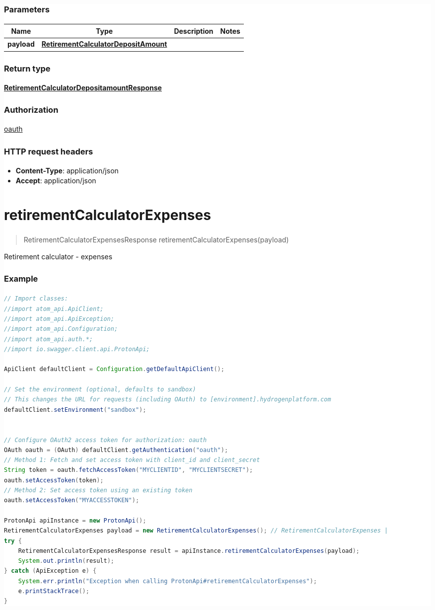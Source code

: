 ### Parameters

Name | Type | Description  | Notes
------------- | ------------- | ------------- | -------------
 **payload** | [**RetirementCalculatorDepositAmount**](RetirementCalculatorDepositAmount.md)|  |

### Return type

[**RetirementCalculatorDepositamountResponse**](RetirementCalculatorDepositamountResponse.md)

### Authorization

[oauth](../README.md#oauth)

### HTTP request headers

 - **Content-Type**: application/json
 - **Accept**: application/json

<a name="retirementCalculatorExpenses"></a>
# **retirementCalculatorExpenses**
> RetirementCalculatorExpensesResponse retirementCalculatorExpenses(payload)

Retirement calculator - expenses

### Example
```java
// Import classes:
//import atom_api.ApiClient;
//import atom_api.ApiException;
//import atom_api.Configuration;
//import atom_api.auth.*;
//import io.swagger.client.api.ProtonApi;

ApiClient defaultClient = Configuration.getDefaultApiClient();

// Set the environment (optional, defaults to sandbox)
// This changes the URL for requests (including OAuth) to [environment].hydrogenplatform.com
defaultClient.setEnvironment("sandbox");


// Configure OAuth2 access token for authorization: oauth
OAuth oauth = (OAuth) defaultClient.getAuthentication("oauth");
// Method 1: Fetch and set access token with client_id and client_secret
String token = oauth.fetchAccessToken("MYCLIENTID", "MYCLIENTSECRET");
oauth.setAccessToken(token);
// Method 2: Set access token using an existing token
oauth.setAccessToken("MYACCESSTOKEN");

ProtonApi apiInstance = new ProtonApi();
RetirementCalculatorExpenses payload = new RetirementCalculatorExpenses(); // RetirementCalculatorExpenses | 
try {
    RetirementCalculatorExpensesResponse result = apiInstance.retirementCalculatorExpenses(payload);
    System.out.println(result);
} catch (ApiException e) {
    System.err.println("Exception when calling ProtonApi#retirementCalculatorExpenses");
    e.printStackTrace();
}
```
